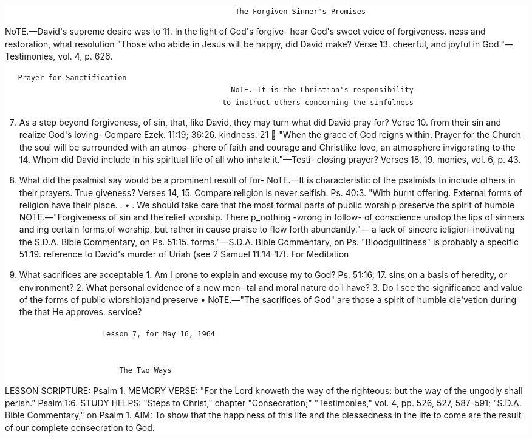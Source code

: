                                                          The Forgiven Sinner's Promises

  NoTE.—David's supreme desire was to                   11. In the light of God's forgive-
hear God's sweet voice of forgiveness.                ness and restoration, what resolution
"Those who abide in Jesus will be happy,              did David make? Verse 13.
cheerful, and joyful in God."—Testimonies,
vol. 4, p. 626.

       Prayer for Sanctification
                                                        NoTE.—It is the Christian's responsibility
                                                      to instruct others concerning the sinfulness
  7. As a step beyond forgiveness,                    of sin, that, like David, they may turn
what did David pray for? Verse 10.                    from their sin and realize God's loving-
Compare Ezek. 11:19; 36:26.                           kindness.
                                                 21
  "When the grace of God reigns within,                Prayer for the Church
the soul will be surrounded with an atmos-
phere of faith and courage and Christlike
love, an atmosphere invigorating to the          14. Whom did David include in his
spiritual life of all who inhale it."—Testi-   closing prayer? Verses 18, 19.
monies, vol. 6, p. 43.
  12. What did the psalmist say
would be a prominent result of for-              NoTE.—It is characteristic of the psalmists
                                               to include others in their prayers. True
giveness? Verses 14, 15. Compare               religion is never selfish.
Ps. 40:3.                                        "With burnt offering. External forms of
                                               religion have their place. . • . We should
                                               take care that the most formal parts of
                                               public worship preserve the spirit of humble
  NOTE.—"Forgiveness of sin and the relief     worship. There p_nothing -wrong in follow-
of conscience unstop the lips of sinners and   ing certain forms,of worship, but rather in
cause praise to flow forth abundantly."—       a lack of sincere ieligiori-inotivating the
S.D.A. Bible Commentary, on Ps. 51:15.         forms."—S.D.A. Bible Commentary, on Ps.
  "Bloodguiltiness" is probably a specific     51:19.
reference to David's murder of Uriah (see
2 Samuel 11:14-17).                                        For Meditation

   13. What sacrifices are acceptable             1. Am I prone to explain and excuse my
to God? Ps. 51:16, 17.                         sins on a basis of heredity, or environment?
                                                  2. What personal evidence of a new men-
                                               tal and moral nature do I have?
                                                  3. Do I see the significance and value of
                                               the forms of public wiorship)and preserve •
  NoTE.—"The sacrifices of God" are those      a spirit of humble cle'vetion during the
that He approves.                              service?


                              Lesson 7, for May 16, 1964


                                  The Two Ways
LESSON SCRIPTURE: Psalm 1.
MEMORY VERSE: "For the Lord knoweth the way of the righteous: but the way of
   the ungodly shall perish." Psalm 1:6.
STUDY HELPS: "Steps to Christ," chapter "Consecration;" "Testimonies," vol. 4, pp.
   526, 527, 587-591; "S.D.A. Bible Commentary," on Psalm 1.
AIM: To show that the happiness of this life and the blessedness in the life to
   come are the result of our complete consecration to God.
